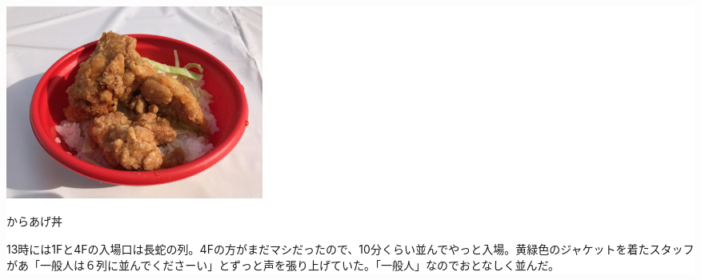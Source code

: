 <img src="/assets/images/20170326a/IMG_0589.jpeg" width="320px">
</a>
<p>からあげ丼</p>
</div>

13時には1Fと4Fの入場口は長蛇の列。4Fの方がまだマシだったので、10分くらい並んでやっと入場。黄緑色のジャケットを着たスタッフがあ「一般人は６列に並んでくださーい」とずっと声を張り上げていた。「一般人」なのでおとなしく並んだ。

<div class="post-img">
<a href="/assets/images/20170326a/IMG_0544.jpeg">